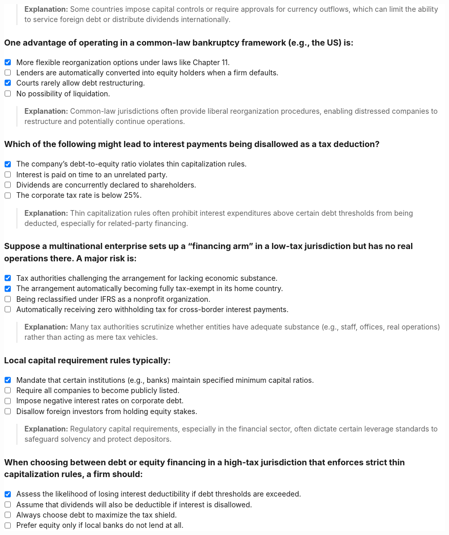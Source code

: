 > **Explanation:** Some countries impose capital controls or require approvals for currency outflows, which can limit the ability to service foreign debt or distribute dividends internationally.

### One advantage of operating in a common-law bankruptcy framework (e.g., the US) is:

- [x] More flexible reorganization options under laws like Chapter 11.  
- [ ] Lenders are automatically converted into equity holders when a firm defaults.  
- [x] Courts rarely allow debt restructuring.  
- [ ] No possibility of liquidation.

> **Explanation:** Common-law jurisdictions often provide liberal reorganization procedures, enabling distressed companies to restructure and potentially continue operations.

### Which of the following might lead to interest payments being disallowed as a tax deduction?

- [x] The company’s debt-to-equity ratio violates thin capitalization rules.  
- [ ] Interest is paid on time to an unrelated party.  
- [ ] Dividends are concurrently declared to shareholders.  
- [ ] The corporate tax rate is below 25%.

> **Explanation:** Thin capitalization rules often prohibit interest expenditures above certain debt thresholds from being deducted, especially for related-party financing.

### Suppose a multinational enterprise sets up a “financing arm” in a low-tax jurisdiction but has no real operations there. A major risk is:

- [x] Tax authorities challenging the arrangement for lacking economic substance.  
- [x] The arrangement automatically becoming fully tax-exempt in its home country.  
- [ ] Being reclassified under IFRS as a nonprofit organization.  
- [ ] Automatically receiving zero withholding tax for cross-border interest payments.

> **Explanation:** Many tax authorities scrutinize whether entities have adequate substance (e.g., staff, offices, real operations) rather than acting as mere tax vehicles.

### Local capital requirement rules typically:

- [x] Mandate that certain institutions (e.g., banks) maintain specified minimum capital ratios.  
- [ ] Require all companies to become publicly listed.  
- [ ] Impose negative interest rates on corporate debt.  
- [ ] Disallow foreign investors from holding equity stakes.

> **Explanation:** Regulatory capital requirements, especially in the financial sector, often dictate certain leverage standards to safeguard solvency and protect depositors.

### When choosing between debt or equity financing in a high-tax jurisdiction that enforces strict thin capitalization rules, a firm should:

- [x] Assess the likelihood of losing interest deductibility if debt thresholds are exceeded.  
- [ ] Assume that dividends will also be deductible if interest is disallowed.  
- [ ] Always choose debt to maximize the tax shield.  
- [ ] Prefer equity only if local banks do not lend at all.
